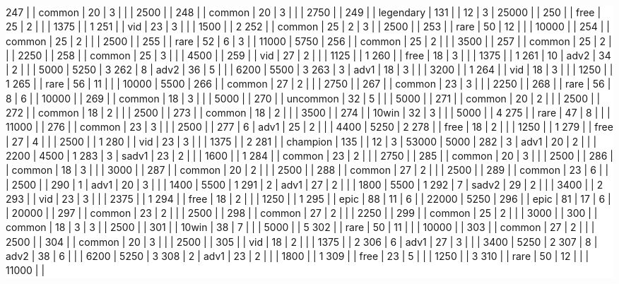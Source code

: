247 |  | common | 20 | 3 |  |  | 2500 |  | 
248 |  | common | 20 | 3 |  |  | 2750 |  | 
249 |  | legendary | 131 |  | 12 | 3 | 25000 |  | 
250 |  | free | 25 | 2 |  |  | 1375 |  | 1
251 |  | vid | 23 | 3 |  |  | 1500 |  | 2
252 |  | common | 25 | 2 | 3 |  | 2500 |  | 
253 |  | rare | 50 | 12 |  |  | 10000 |  | 
254 |  | common | 25 | 2 |  |  | 2500 |  | 
255 |  | rare | 52 | 6 | 3 |  | 11000 | 5750 | 
256 |  | common | 25 | 2 |  |  | 3500 |  | 
257 |  | common | 25 | 2 |  |  | 2250 |  | 
258 |  | common | 25 | 3 |  |  | 4500 |  | 
259 |  | vid | 27 | 2 |  |  | 1125 |  | 1
260 |  | free | 18 | 3 |  |  | 1375 |  | 1
261 | 10 | adv2 | 34 | 2 |  |  | 5000 | 5250 | 3
262 | 8 | adv2 | 36 | 5 |  |  | 6200 | 5500 | 3
263 | 3 | adv1 | 18 | 3 |  |  | 3200 |  | 1
264 |  | vid | 18 | 3 |  |  | 1250 |  | 1
265 |  | rare | 56 | 11 |  |  | 10000 | 5500 | 
266 |  | common | 27 | 2 |  |  | 2750 |  | 
267 |  | common | 23 | 3 |  |  | 2250 |  | 
268 |  | rare | 56 | 8 | 6 |  | 10000 |  | 
269 |  | common | 18 | 3 |  |  | 5000 |  | 
270 |  | uncommon | 32 | 5 |  |  | 5000 |  | 
271 |  | common | 20 | 2 |  |  | 2500 |  | 
272 |  | common | 18 | 2 |  |  | 2500 |  | 
273 |  | common | 18 | 2 |  |  | 3500 |  | 
274 |  | 10win | 32 | 3 |  |  | 5000 |  | 4
275 |  | rare | 47 | 8 |  |  | 11000 |  | 
276 |  | common | 23 | 3 |  |  | 2500 |  | 
277 | 6 | adv1 | 25 | 2 |  |  | 4400 | 5250 | 2
278 |  | free | 18 | 2 |  |  | 1250 |  | 1
279 |  | free | 27 | 4 |  |  | 2500 |  | 1
280 |  | vid | 23 | 3 |  |  | 1375 |  | 2
281 |  | champion | 135 |  | 12 | 3 | 53000 | 5000 | 
282 | 3 | adv1 | 20 | 2 |  |  | 2200 | 4500 | 1
283 | 3 | sadv1 | 23 | 2 |  |  | 1600 |  | 1
284 |  | common | 23 | 2 |  |  | 2750 |  | 
285 |  | common | 20 | 3 |  |  | 2500 |  | 
286 |  | common | 18 | 3 |  |  | 3000 |  | 
287 |  | common | 20 | 2 |  |  | 2500 |  | 
288 |  | common | 27 | 2 |  |  | 2500 |  | 
289 |  | common | 23 | 6 |  |  | 2500 |  | 
290 | 1 | adv1 | 20 | 3 |  |  | 1400 | 5500 | 1
291 | 2 | adv1 | 27 | 2 |  |  | 1800 | 5500 | 1
292 | 7 | sadv2 | 29 | 2 |  |  | 3400 |  | 2
293 |  | vid | 23 | 3 |  |  | 2375 |  | 1
294 |  | free | 18 | 2 |  |  | 1250 |  | 1
295 |  | epic | 88 | 11 | 6 |  | 22000 | 5250 | 
296 |  | epic | 81 | 17 | 6 |  | 20000 |  | 
297 |  | common | 23 | 2 |  |  | 2500 |  | 
298 |  | common | 27 | 2 |  |  | 2250 |  | 
299 |  | common | 25 | 2 |  |  | 3000 |  | 
300 |  | common | 18 | 3 | 3 |  | 2500 |  | 
301 |  | 10win | 38 | 7 |  |  | 5000 |  | 5
302 |  | rare | 50 | 11 |  |  | 10000 |  | 
303 |  | common | 27 | 2 |  |  | 2500 |  | 
304 |  | common | 20 | 3 |  |  | 2500 |  | 
305 |  | vid | 18 | 2 |  |  | 1375 |  | 2
306 | 6 | adv1 | 27 | 3 |  |  | 3400 | 5250 | 2
307 | 8 | adv2 | 38 | 6 |  |  | 6200 | 5250 | 3
308 | 2 | adv1 | 23 | 2 |  |  | 1800 |  | 1
309 |  | free | 23 | 5 |  |  | 1250 |  | 3
310 |  | rare | 50 | 12 |  |  | 11000 |  | 